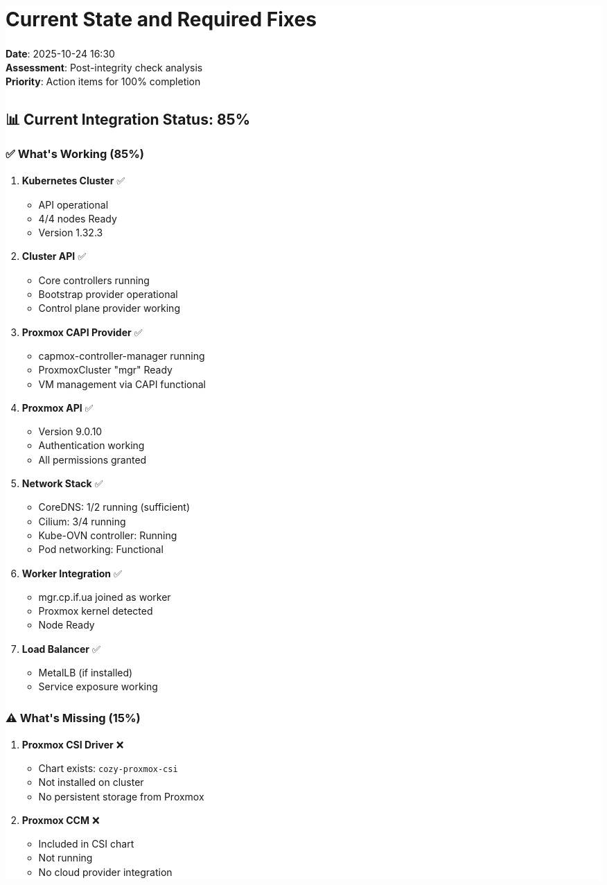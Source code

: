 # Current State and Required Fixes

**Date**: 2025-10-24 16:30  
**Assessment**: Post-integrity check analysis  
**Priority**: Action items for 100% completion

## 📊 Current Integration Status: 85%

### ✅ What's Working (85%)

1. **Kubernetes Cluster** ✅
   - API operational
   - 4/4 nodes Ready
   - Version 1.32.3

2. **Cluster API** ✅
   - Core controllers running
   - Bootstrap provider operational
   - Control plane provider working

3. **Proxmox CAPI Provider** ✅
   - capmox-controller-manager running
   - ProxmoxCluster "mgr" Ready
   - VM management via CAPI functional

4. **Proxmox API** ✅
   - Version 9.0.10
   - Authentication working
   - All permissions granted

5. **Network Stack** ✅
   - CoreDNS: 1/2 running (sufficient)
   - Cilium: 3/4 running
   - Kube-OVN controller: Running
   - Pod networking: Functional

6. **Worker Integration** ✅
   - mgr.cp.if.ua joined as worker
   - Proxmox kernel detected
   - Node Ready

7. **Load Balancer** ✅
   - MetalLB (if installed)
   - Service exposure working

### ⚠️ What's Missing (15%)

1. **Proxmox CSI Driver** ❌
   - Chart exists: `cozy-proxmox-csi`
   - Not installed on cluster
   - No persistent storage from Proxmox

2. **Proxmox CCM** ❌
   - Included in CSI chart
   - Not running
   - No cloud provider integration
